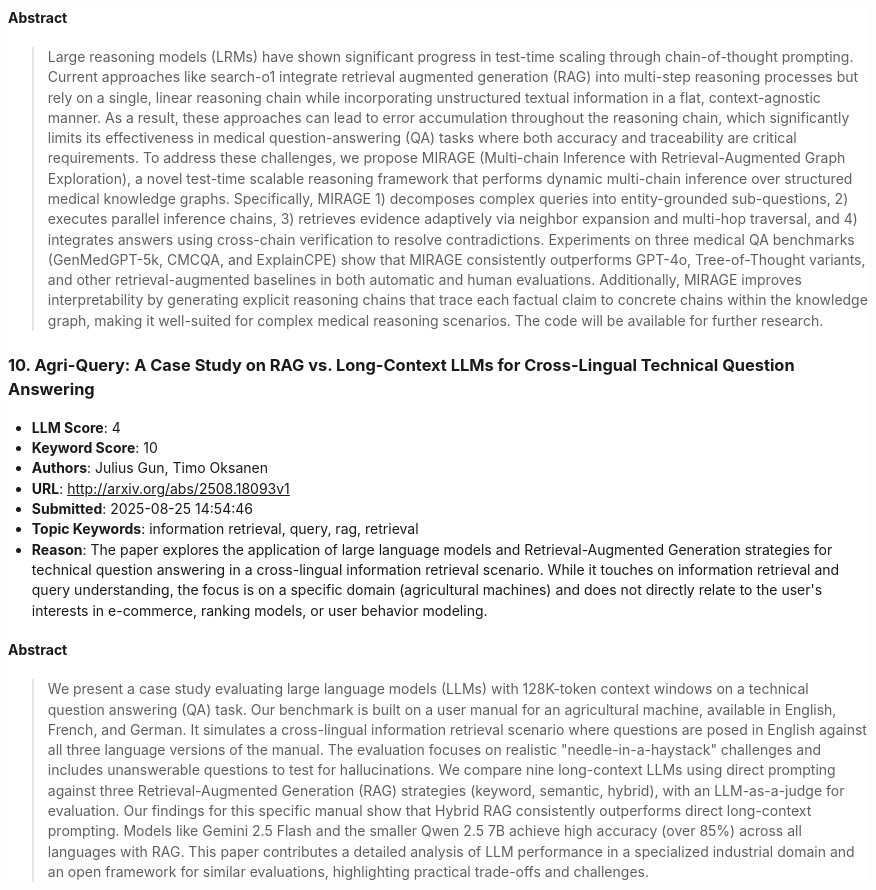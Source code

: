 #### Abstract
> Large reasoning models (LRMs) have shown significant progress in test-time
scaling through chain-of-thought prompting. Current approaches like search-o1
integrate retrieval augmented generation (RAG) into multi-step reasoning
processes but rely on a single, linear reasoning chain while incorporating
unstructured textual information in a flat, context-agnostic manner. As a
result, these approaches can lead to error accumulation throughout the
reasoning chain, which significantly limits its effectiveness in medical
question-answering (QA) tasks where both accuracy and traceability are critical
requirements. To address these challenges, we propose MIRAGE (Multi-chain
Inference with Retrieval-Augmented Graph Exploration), a novel test-time
scalable reasoning framework that performs dynamic multi-chain inference over
structured medical knowledge graphs. Specifically, MIRAGE 1) decomposes complex
queries into entity-grounded sub-questions, 2) executes parallel inference
chains, 3) retrieves evidence adaptively via neighbor expansion and multi-hop
traversal, and 4) integrates answers using cross-chain verification to resolve
contradictions. Experiments on three medical QA benchmarks (GenMedGPT-5k,
CMCQA, and ExplainCPE) show that MIRAGE consistently outperforms GPT-4o,
Tree-of-Thought variants, and other retrieval-augmented baselines in both
automatic and human evaluations. Additionally, MIRAGE improves interpretability
by generating explicit reasoning chains that trace each factual claim to
concrete chains within the knowledge graph, making it well-suited for complex
medical reasoning scenarios. The code will be available for further research.

### 10. Agri-Query: A Case Study on RAG vs. Long-Context LLMs for Cross-Lingual Technical Question Answering

- **LLM Score**: 4
- **Keyword Score**: 10
- **Authors**: Julius Gun, Timo Oksanen
- **URL**: <http://arxiv.org/abs/2508.18093v1>
- **Submitted**: 2025-08-25 14:54:46
- **Topic Keywords**: information retrieval, query, rag, retrieval
- **Reason**: The paper explores the application of large language models and Retrieval-Augmented Generation strategies for technical question answering in a cross-lingual information retrieval scenario. While it touches on information retrieval and query understanding, the focus is on a specific domain (agricultural machines) and does not directly relate to the user's interests in e-commerce, ranking models, or user behavior modeling.

#### Abstract
> We present a case study evaluating large language models (LLMs) with
128K-token context windows on a technical question answering (QA) task. Our
benchmark is built on a user manual for an agricultural machine, available in
English, French, and German. It simulates a cross-lingual information retrieval
scenario where questions are posed in English against all three language
versions of the manual. The evaluation focuses on realistic
"needle-in-a-haystack" challenges and includes unanswerable questions to test
for hallucinations. We compare nine long-context LLMs using direct prompting
against three Retrieval-Augmented Generation (RAG) strategies (keyword,
semantic, hybrid), with an LLM-as-a-judge for evaluation. Our findings for this
specific manual show that Hybrid RAG consistently outperforms direct
long-context prompting. Models like Gemini 2.5 Flash and the smaller Qwen 2.5
7B achieve high accuracy (over 85%) across all languages with RAG. This paper
contributes a detailed analysis of LLM performance in a specialized industrial
domain and an open framework for similar evaluations, highlighting practical
trade-offs and challenges.

